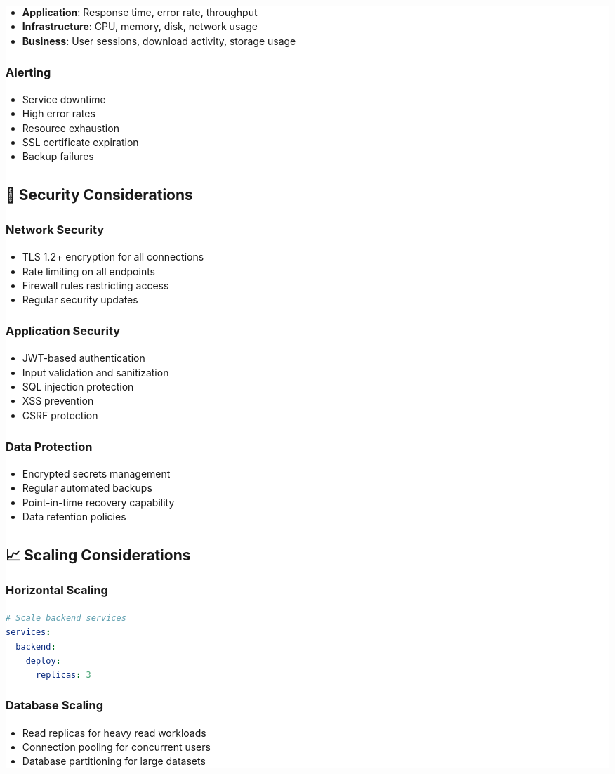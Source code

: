 - **Application**: Response time, error rate, throughput
- **Infrastructure**: CPU, memory, disk, network usage
- **Business**: User sessions, download activity, storage usage

### Alerting

- Service downtime
- High error rates
- Resource exhaustion
- SSL certificate expiration
- Backup failures

## 🔐 Security Considerations

### Network Security

- TLS 1.2+ encryption for all connections
- Rate limiting on all endpoints
- Firewall rules restricting access
- Regular security updates

### Application Security

- JWT-based authentication
- Input validation and sanitization
- SQL injection protection
- XSS prevention
- CSRF protection

### Data Protection

- Encrypted secrets management
- Regular automated backups
- Point-in-time recovery capability
- Data retention policies

## 📈 Scaling Considerations

### Horizontal Scaling

```yaml
# Scale backend services
services:
  backend:
    deploy:
      replicas: 3
```

### Database Scaling

- Read replicas for heavy read workloads
- Connection pooling for concurrent users
- Database partitioning for large datasets
